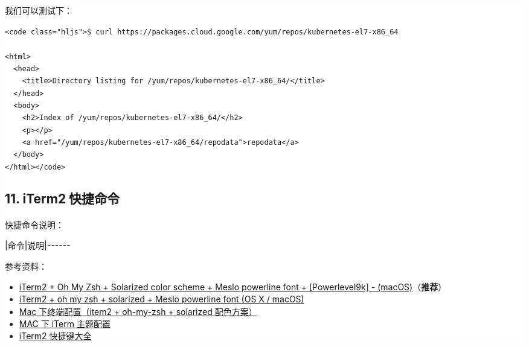 我们可以测试下：

```
<code class="hljs">$ curl https://packages.cloud.google.com/yum/repos/kubernetes-el7-x86_64

<html>
  <head>
    <title>Directory listing for /yum/repos/kubernetes-el7-x86_64/</title>
  </head>
  <body>
    <h2>Index of /yum/repos/kubernetes-el7-x86_64/</h2>
    <p></p>
    <a href="/yum/repos/kubernetes-el7-x86_64/repodata">repodata</a>
  </body>
</html></code>
```

## 11. iTerm2 快捷命令

快捷命令说明：

<tr class="header">|命令|说明</tr>|------

参考资料：

- [iTerm2 + Oh My Zsh + Solarized color scheme + Meslo powerline font + [Powerlevel9k] - (macOS)](https://gist.github.com/kevin-smets/8568070)（**推荐**）
- [iTerm2 + oh my zsh + solarized + Meslo powerline font (OS X / macOS)](https://www.jianshu.com/p/0ff3269bc261)
- [Mac 下终端配置（item2 + oh-my-zsh + solarized 配色方案）](http://zhuxin.tech/2017/09/21/zsh%E9%85%8D%E7%BD%AE/)
- [MAC 下 iTerm 主题配置](https://www.zybuluo.com/Sweetfish/note/636550)
- [iTerm2 快捷键大全](https://cnbin.github.io/blog/2015/06/20/iterm2-kuai-jie-jian-da-quan/)
